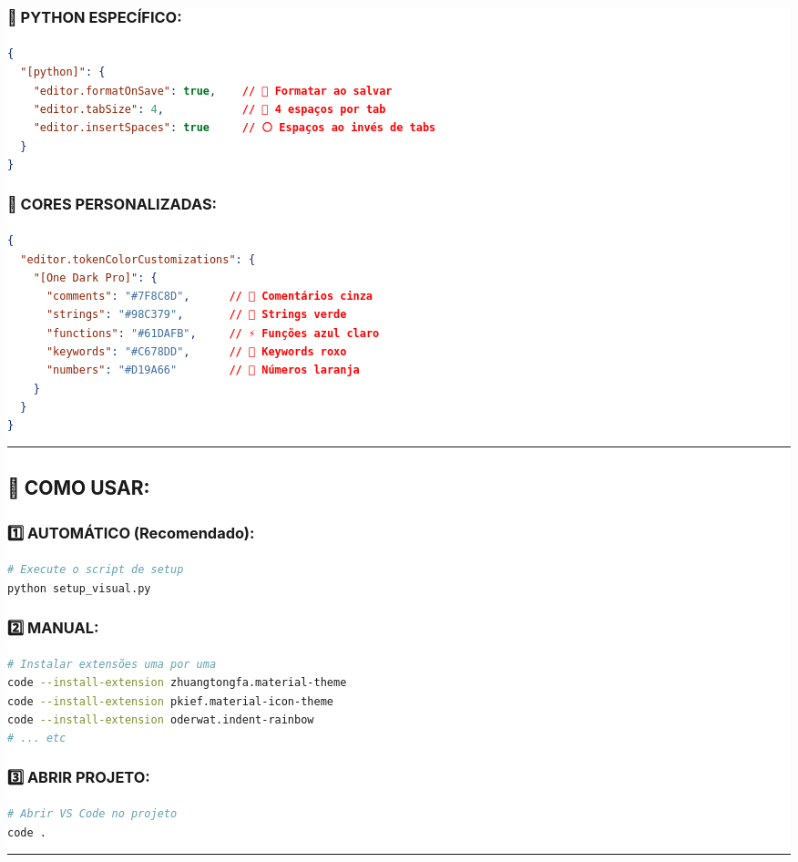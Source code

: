### **🐍 PYTHON ESPECÍFICO:**
```json
{
  "[python]": {
    "editor.formatOnSave": true,    // 💫 Formatar ao salvar
    "editor.tabSize": 4,            // 📐 4 espaços por tab
    "editor.insertSpaces": true     // ⚪ Espaços ao invés de tabs
  }
}
```

### **🎨 CORES PERSONALIZADAS:**
```json
{
  "editor.tokenColorCustomizations": {
    "[One Dark Pro]": {
      "comments": "#7F8C8D",      // 💬 Comentários cinza
      "strings": "#98C379",       // 📝 Strings verde
      "functions": "#61DAFB",     // ⚡ Funções azul claro
      "keywords": "#C678DD",      // 🔑 Keywords roxo
      "numbers": "#D19A66"        // 🔢 Números laranja
    }
  }
}
```

---

## 🚀 **COMO USAR:**

### **1️⃣ AUTOMÁTICO (Recomendado):**
```bash
# Execute o script de setup
python setup_visual.py
```

### **2️⃣ MANUAL:**
```bash
# Instalar extensões uma por uma
code --install-extension zhuangtongfa.material-theme
code --install-extension pkief.material-icon-theme
code --install-extension oderwat.indent-rainbow
# ... etc
```

### **3️⃣ ABRIR PROJETO:**
```bash
# Abrir VS Code no projeto
code .
```

---